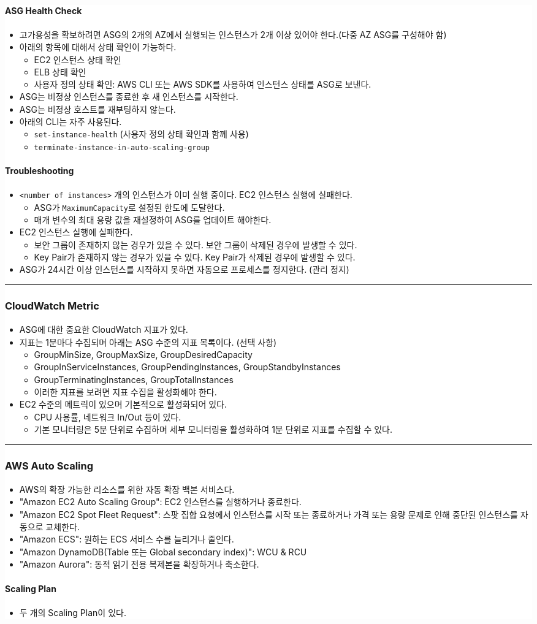 #### ASG Health Check

- 고가용성을 확보하려면 ASG의 2개의 AZ에서 실행되는 인스턴스가 2개 이상 있어야 한다.(다중 AZ ASG를 구성해야 함)
- 아래의 항목에 대해서 상태 확인이 가능하다.
  - EC2 인스턴스 상태 확인
  - ELB 상태 확인
  - 사용자 정의 상태 확인: AWS CLI 또는 AWS SDK를 사용하여 인스턴스 상태를 ASG로 보낸다.
- ASG는 비정상 인스턴스를 종료한 후 새 인스턴스를 시작한다.
- ASG는 비정상 호스트를 재부팅하지 않는다.
- 아래의 CLI는 자주 사용된다.
  - `set-instance-health` (사용자 정의 상태 확인과 함께 사용)
  - `terminate-instance-in-auto-scaling-group`

#### Troubleshooting

- `<number of instances>` 개의 인스턴스가 이미 실행 중이다. EC2 인스턴스 실행에 실패한다.
  - ASG가 `MaximumCapacity`로 설정된 한도에 도달한다.
  - 매개 변수의 최대 용량 값을 재설정하여 ASG를 업데이트 해야한다.
- EC2 인스턴스 실행에 실패한다.
  - 보안 그룹이 존재하지 않는 경우가 있을 수 있다. 보안 그룹이 삭제된 경우에 발생할 수 있다.
  - Key Pair가 존재하지 않는 경우가 있을 수 있다. Key Pair가 삭제된 경우에 발생할 수 있다.
- ASG가 24시간 이상 인스턴스를 시작하지 못하면 자동으로 프로세스를 정지한다. (관리 정지)

---

### CloudWatch Metric

- ASG에 대한 중요한 CloudWatch 지표가 있다.
- 지표는 1분마다 수집되며 아래는 ASG 수준의 지표 목록이다. (선택 사항)
  - GroupMinSize, GroupMaxSize, GroupDesiredCapacity
  - GroupInServiceInstances, GroupPendingInstances, GroupStandbyInstances
  - GroupTerminatingInstances, GroupTotalInstances
  - 이러한 지표를 보려면 지표 수집을 활성화해야 한다.
- EC2 수준의 메트릭이 있으며 기본적으로 활성화되어 있다.
  - CPU 사용률, 네트워크 In/Out 등이 있다.
  - 기본 모니터링은 5분 단위로 수집하며 세부 모니터링을 활성화하여 1분 단위로 지표를 수집할 수 있다.

---

### AWS Auto Scaling

- AWS의 확장 가능한 리소스를 위한 자동 확장 백본 서비스다.
- "Amazon EC2 Auto Scaling Group": EC2 인스턴스를 실행하거나 종료한다.
- "Amazon EC2 Spot Fleet Request": 스팟 집합 요청에서 인스턴스를 시작 또는 종료하거나 가격 또는 용량 문제로 인해 중단된 인스턴스를 자동으로 교체한다.
- "Amazon ECS": 원하는 ECS 서비스 수를 늘리거나 줄인다.
- "Amazon DynamoDB(Table 또는 Global secondary index)": WCU & RCU
- "Amazon Aurora": 동적 읽기 전용 복제본을 확장하거나 축소한다.

#### Scaling Plan

- 두 개의 Scaling Plan이 있다.
